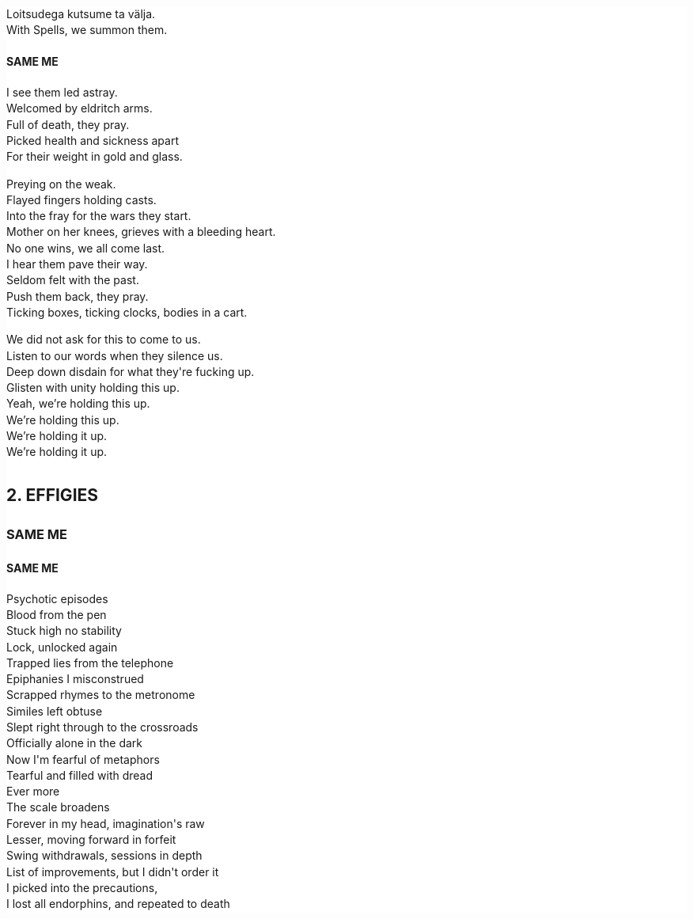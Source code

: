 Loitsudega kutsume ta välja.  
With Spells, we summon them.

#### SAME ME

I see them led astray.  
Welcomed by eldritch arms.  
Full of death, they pray.  
Picked health and sickness apart  
For their weight in gold and glass.

Preying on the weak.  
Flayed fingers holding casts.  
Into the fray for the wars they start.  
Mother on her knees, grieves with a bleeding heart.  
No one wins, we all come last.  
I hear them pave their way.  
Seldom felt with the past.  
Push them back, they pray.  
Ticking boxes, ticking clocks, bodies in a cart.

We did not ask for this to come to us.  
Listen to our words when they silence us.  
Deep down disdain for what they're fucking up.  
Glisten with unity holding this up.  
Yeah, we’re holding this up.  
We’re holding this up.  
We’re holding it up.  
We’re holding it up.

## 2. EFFIGIES

### SAME ME

#### SAME ME

Psychotic episodes  
Blood from the pen  
Stuck high no stability  
Lock, unlocked again  
Trapped lies from the telephone  
Epiphanies I misconstrued  
Scrapped rhymes to the metronome  
Similes left obtuse  
Slept right through to the crossroads  
Officially alone in the dark  
Now I'm fearful of metaphors  
Tearful and filled with dread  
Ever more  
The scale broadens  
Forever in my head, imagination's raw  
Lesser, moving forward in forfeit  
Swing withdrawals, sessions in depth  
List of improvements, but I didn't order it  
I picked into the precautions,  
I lost all endorphins, and repeated to death
